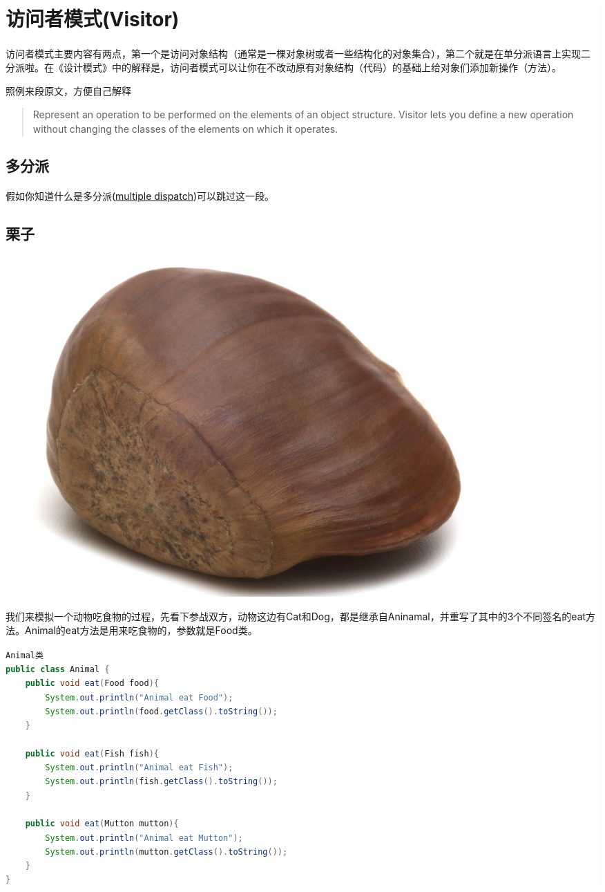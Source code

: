 访问者模式(Visitor)
===================

访问者模式主要内容有两点，第一个是访问对象结构（通常是一棵对象树或者一些结构化的对象集合），第二个就是在单分派语言上实现二分派啦。在《设计模式》中的解释是，访问者模式可以让你在不改动原有对象结构（代码）的基础上给对象们添加新操作（方法）。

照例来段原文，方便自己解释
> Represent an operation to be performed on the elements of an object
> structure. Visitor lets you define a new operation without changing the
> classes of the elements on which it operates.

多分派
-------

假如你知道什么是多分派([multiple dispatch](http://en.wikipedia.org/wiki/Multiple_dispatch))可以跳过这一段。

栗子
-----
![栗子](lizi.png)

我们来模拟一个动物吃食物的过程，先看下参战双方，动物这边有Cat和Dog，都是继承自Aninamal，并重写了其中的3个不同签名的eat方法。Animal的eat方法是用来吃食物的，参数就是Food类。

```java
Animal类
public class Animal {
    public void eat(Food food){
        System.out.println("Animal eat Food");
        System.out.println(food.getClass().toString());
    }

    public void eat(Fish fish){
        System.out.println("Animal eat Fish");
        System.out.println(fish.getClass().toString());
    }

    public void eat(Mutton mutton){
        System.out.println("Animal eat Mutton");
        System.out.println(mutton.getClass().toString());
    }
}
```